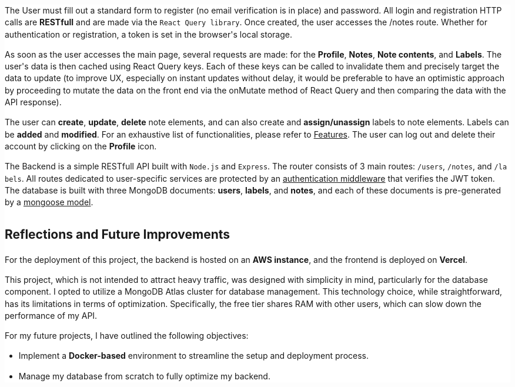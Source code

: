 The User must fill out a standard form to register (no email verification is in place) and password. All login and registration HTTP calls are **RESTfull** and are made via the ``React Query library``. Once created, the user accesses the /notes route. Whether for authentication or registration, a token is set in the browser's local storage.

As soon as the user accesses the main page, several requests are made: for the **Profile**, **Notes**, **Note contents**, and **Labels**. The user's data is then cached using React Query keys. Each of these keys can be called to invalidate them and precisely target the data to update (to improve UX, especially on instant updates without delay, it would be preferable to have an optimistic approach by proceeding to mutate the data on the front end via the onMutate method of React Query and then comparing the data with the API response).

The user can **create**, **update**, **delete** note elements, and can also create and **assign/unassign** labels to note elements. Labels can be **added** and **modified**. For an exhaustive list of functionalities, please refer to [Features](#features). The user can log out and delete their account by clicking on the **Profile** icon.

The Backend is a simple RESTfull API built with ``Node.js`` and ``Express``. The router consists of 3 main routes: ``/users``, ``/notes``, and ``/labels``. All routes dedicated to user-specific services are protected by an [authentication middleware](back\api\middleware\authentification.js) that verifies the JWT token. The database is built with three MongoDB documents: **users**, **labels**, and **notes**, and each of these documents is pre-generated by a [mongoose model](back\api\models).


## Reflections and Future Improvements

For the deployment of this project, the backend is hosted on an **AWS instance**, and the frontend is deployed on **Vercel**.

This project, which is not intended to attract heavy traffic, was designed with simplicity in mind, particularly for the database component. I opted to utilize a MongoDB Atlas cluster for database management. This technology choice, while straightforward, has its limitations in terms of optimization. Specifically, the free tier shares RAM with other users, which can slow down the performance of my API.

For my future projects, I have outlined the following objectives:

- Implement a **Docker-based** environment to streamline the setup and deployment process.

- Manage my database from scratch to fully optimize my backend.